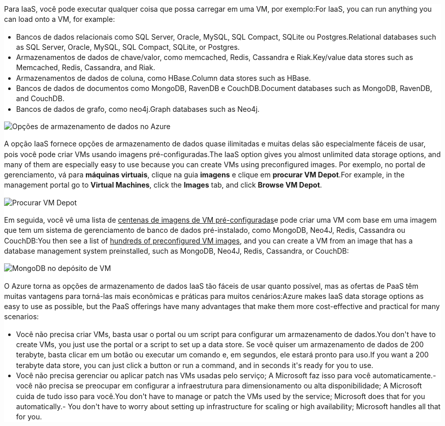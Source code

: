 <span data-ttu-id="ab3a2-210">Para IaaS, você pode executar qualquer coisa que possa carregar em uma VM, por exemplo:</span><span class="sxs-lookup"><span data-stu-id="ab3a2-210">For IaaS, you can run anything you can load onto a VM, for example:</span></span>

- <span data-ttu-id="ab3a2-211">Bancos de dados relacionais como SQL Server, Oracle, MySQL, SQL Compact, SQLite ou Postgres.</span><span class="sxs-lookup"><span data-stu-id="ab3a2-211">Relational databases such as SQL Server, Oracle, MySQL, SQL Compact, SQLite, or Postgres.</span></span>
- <span data-ttu-id="ab3a2-212">Armazenamentos de dados de chave/valor, como memcached, Redis, Cassandra e Riak.</span><span class="sxs-lookup"><span data-stu-id="ab3a2-212">Key/value data stores such as Memcached, Redis, Cassandra, and Riak.</span></span>
- <span data-ttu-id="ab3a2-213">Armazenamentos de dados de coluna, como HBase.</span><span class="sxs-lookup"><span data-stu-id="ab3a2-213">Column data stores such as HBase.</span></span>
- <span data-ttu-id="ab3a2-214">Bancos de dados de documentos como MongoDB, RavenDB e CouchDB.</span><span class="sxs-lookup"><span data-stu-id="ab3a2-214">Document databases such as MongoDB, RavenDB, and CouchDB.</span></span>
- <span data-ttu-id="ab3a2-215">Bancos de dados de grafo, como neo4j.</span><span class="sxs-lookup"><span data-stu-id="ab3a2-215">Graph databases such as Neo4j.</span></span>

![Opções de armazenamento de dados no Azure](data-storage-options/_static/image5.png)

<span data-ttu-id="ab3a2-217">A opção IaaS fornece opções de armazenamento de dados quase ilimitadas e muitas delas são especialmente fáceis de usar, pois você pode criar VMs usando imagens pré-configuradas.</span><span class="sxs-lookup"><span data-stu-id="ab3a2-217">The IaaS option gives you almost unlimited data storage options, and many of them are especially easy to use because you can create VMs using preconfigured images.</span></span> <span data-ttu-id="ab3a2-218">Por exemplo, no portal de gerenciamento, vá para **máquinas virtuais**, clique na guia **imagens** e clique em **procurar VM Depot**.</span><span class="sxs-lookup"><span data-stu-id="ab3a2-218">For example, in the management portal go to **Virtual Machines**, click the **Images** tab, and click **Browse VM Depot**.</span></span>

![Procurar VM Depot](data-storage-options/_static/image6.png)

<span data-ttu-id="ab3a2-220">Em seguida, você vê uma lista de [centenas de imagens de VM pré-configuradas](http://www.hanselman.com/blog/Over400VirtualMachineImagesOfOpenSourceSoftwareStacksInTheVMDepotAzureGallery.aspx)e pode criar uma VM com base em uma imagem que tem um sistema de gerenciamento de banco de dados pré-instalado, como MongoDB, Neo4J, Redis, Cassandra ou CouchDB:</span><span class="sxs-lookup"><span data-stu-id="ab3a2-220">You then see a list of [hundreds of preconfigured VM images](http://www.hanselman.com/blog/Over400VirtualMachineImagesOfOpenSourceSoftwareStacksInTheVMDepotAzureGallery.aspx), and you can create a VM from an image that has a database management system preinstalled, such as MongoDB, Neo4J, Redis, Cassandra, or CouchDB:</span></span>

![MongoDB no depósito de VM](data-storage-options/_static/image7.png)

<span data-ttu-id="ab3a2-222">O Azure torna as opções de armazenamento de dados IaaS tão fáceis de usar quanto possível, mas as ofertas de PaaS têm muitas vantagens para torná-las mais econômicas e práticas para muitos cenários:</span><span class="sxs-lookup"><span data-stu-id="ab3a2-222">Azure makes IaaS data storage options as easy to use as possible, but the PaaS offerings have many advantages that make them more cost-effective and practical for many scenarios:</span></span>

- <span data-ttu-id="ab3a2-223">Você não precisa criar VMs, basta usar o portal ou um script para configurar um armazenamento de dados.</span><span class="sxs-lookup"><span data-stu-id="ab3a2-223">You don't have to create VMs, you just use the portal or a script to set up a data store.</span></span> <span data-ttu-id="ab3a2-224">Se você quiser um armazenamento de dados de 200 terabyte, basta clicar em um botão ou executar um comando e, em segundos, ele estará pronto para uso.</span><span class="sxs-lookup"><span data-stu-id="ab3a2-224">If you want a 200 terabyte data store, you can just click a button or run a command, and in seconds it's ready for you to use.</span></span>
- <span data-ttu-id="ab3a2-225">Você não precisa gerenciar ou aplicar patch nas VMs usadas pelo serviço; A Microsoft faz isso para você automaticamente.-você não precisa se preocupar em configurar a infraestrutura para dimensionamento ou alta disponibilidade; A Microsoft cuida de tudo isso para você.</span><span class="sxs-lookup"><span data-stu-id="ab3a2-225">You don't have to manage or patch the VMs used by the service; Microsoft does that for you automatically.- You don't have to worry about setting up infrastructure for scaling or high availability; Microsoft handles all that for you.</span></span>